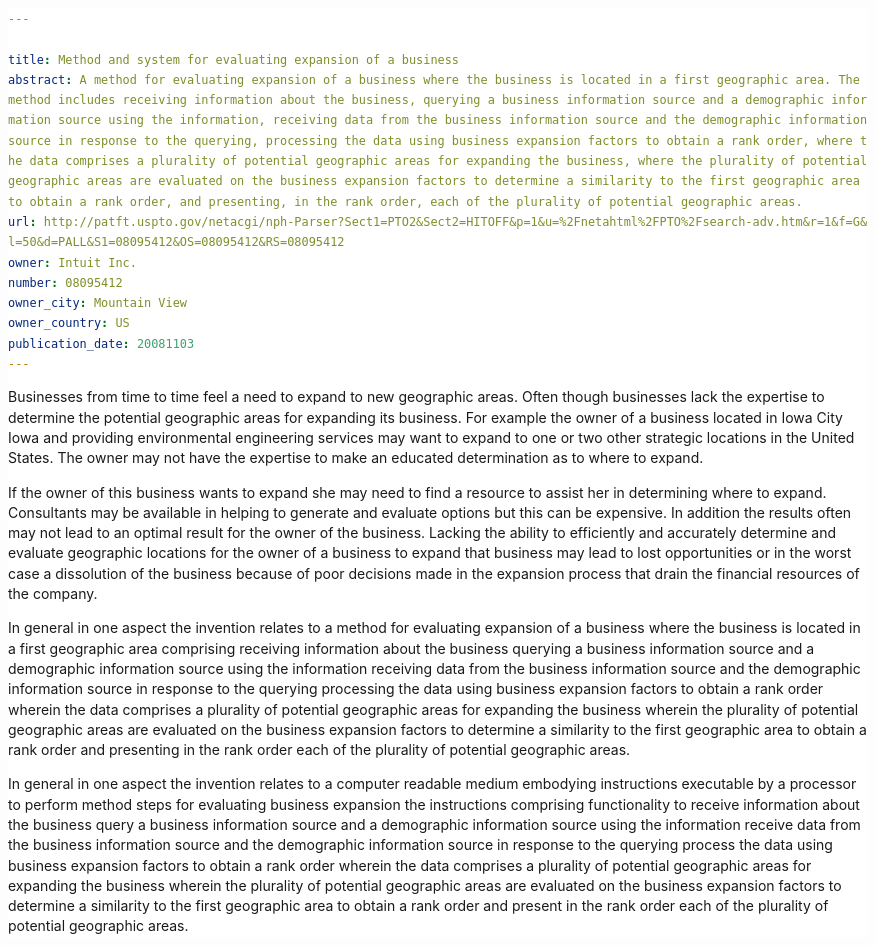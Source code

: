```yaml
---

title: Method and system for evaluating expansion of a business
abstract: A method for evaluating expansion of a business where the business is located in a first geographic area. The method includes receiving information about the business, querying a business information source and a demographic information source using the information, receiving data from the business information source and the demographic information source in response to the querying, processing the data using business expansion factors to obtain a rank order, where the data comprises a plurality of potential geographic areas for expanding the business, where the plurality of potential geographic areas are evaluated on the business expansion factors to determine a similarity to the first geographic area to obtain a rank order, and presenting, in the rank order, each of the plurality of potential geographic areas.
url: http://patft.uspto.gov/netacgi/nph-Parser?Sect1=PTO2&Sect2=HITOFF&p=1&u=%2Fnetahtml%2FPTO%2Fsearch-adv.htm&r=1&f=G&l=50&d=PALL&S1=08095412&OS=08095412&RS=08095412
owner: Intuit Inc.
number: 08095412
owner_city: Mountain View
owner_country: US
publication_date: 20081103
---
```

Businesses from time to time feel a need to expand to new geographic areas. Often though businesses lack the expertise to determine the potential geographic areas for expanding its business. For example the owner of a business located in Iowa City Iowa and providing environmental engineering services may want to expand to one or two other strategic locations in the United States. The owner may not have the expertise to make an educated determination as to where to expand.

If the owner of this business wants to expand she may need to find a resource to assist her in determining where to expand. Consultants may be available in helping to generate and evaluate options but this can be expensive. In addition the results often may not lead to an optimal result for the owner of the business. Lacking the ability to efficiently and accurately determine and evaluate geographic locations for the owner of a business to expand that business may lead to lost opportunities or in the worst case a dissolution of the business because of poor decisions made in the expansion process that drain the financial resources of the company.

In general in one aspect the invention relates to a method for evaluating expansion of a business where the business is located in a first geographic area comprising receiving information about the business querying a business information source and a demographic information source using the information receiving data from the business information source and the demographic information source in response to the querying processing the data using business expansion factors to obtain a rank order wherein the data comprises a plurality of potential geographic areas for expanding the business wherein the plurality of potential geographic areas are evaluated on the business expansion factors to determine a similarity to the first geographic area to obtain a rank order and presenting in the rank order each of the plurality of potential geographic areas.

In general in one aspect the invention relates to a computer readable medium embodying instructions executable by a processor to perform method steps for evaluating business expansion the instructions comprising functionality to receive information about the business query a business information source and a demographic information source using the information receive data from the business information source and the demographic information source in response to the querying process the data using business expansion factors to obtain a rank order wherein the data comprises a plurality of potential geographic areas for expanding the business wherein the plurality of potential geographic areas are evaluated on the business expansion factors to determine a similarity to the first geographic area to obtain a rank order and present in the rank order each of the plurality of potential geographic areas.
